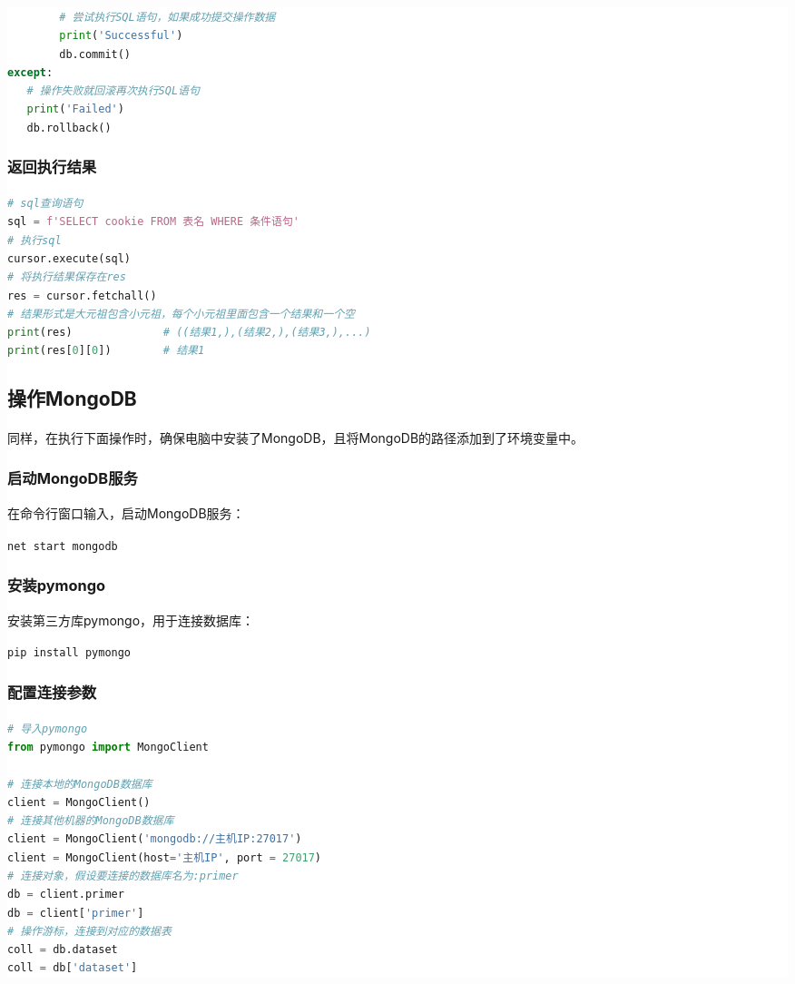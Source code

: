 ```python
        # 尝试执行SQL语句，如果成功提交操作数据
     	print('Successful')
        db.commit()
except:
   # 操作失败就回滚再次执行SQL语句
   print('Failed')
   db.rollback()
```

### 返回执行结果

```python
# sql查询语句
sql = f'SELECT cookie FROM 表名 WHERE 条件语句'
# 执行sql
cursor.execute(sql)
# 将执行结果保存在res
res = cursor.fetchall()
# 结果形式是大元祖包含小元祖，每个小元祖里面包含一个结果和一个空
print(res)				# ((结果1,),(结果2,),(结果3,),...)
print(res[0][0])		# 结果1
```

## 操作MongoDB

同样，在执行下面操作时，确保电脑中安装了MongoDB，且将MongoDB的路径添加到了环境变量中。

### 启动MongoDB服务

在命令行窗口输入，启动MongoDB服务：

```
net start mongodb
```

### 安装pymongo

安装第三方库pymongo，用于连接数据库：

```
pip install pymongo
```

### 配置连接参数

```python
# 导入pymongo
from pymongo import MongoClient

# 连接本地的MongoDB数据库
client = MongoClient()
# 连接其他机器的MongoDB数据库
client = MongoClient('mongodb://主机IP:27017')
client = MongoClient(host='主机IP', port = 27017)
# 连接对象，假设要连接的数据库名为:primer
db = client.primer
db = client['primer']
# 操作游标，连接到对应的数据表
coll = db.dataset
coll = db['dataset']
```
